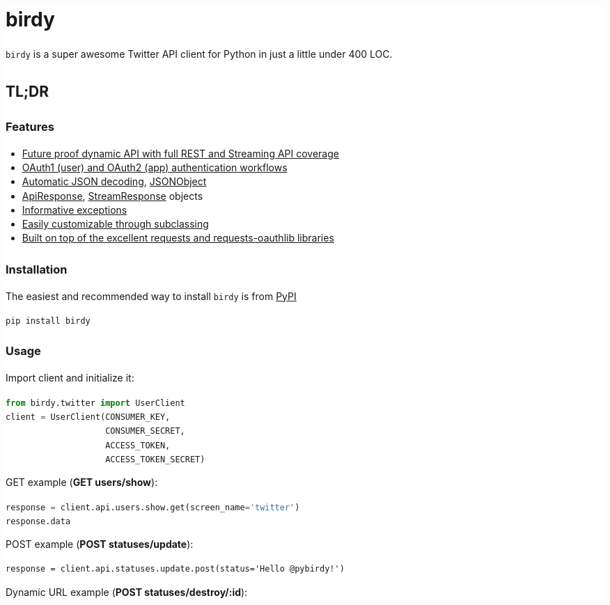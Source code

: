 # birdy

`birdy` is a super awesome Twitter API client for Python in just a little under 400 LOC.

## TL;DR

### Features

  - [Future proof dynamic API with full REST and Streaming API coverage](#ok-im-sold-but-how-do-i-use-it-how-does-this-dynamic-api-construction-work)
  - [OAuth1 (user) and OAuth2 (app) authentication workflows](#great-what-about-authorization-how-do-i-get-my-access-tokens)
  - [Automatic JSON decoding](#automatic-json-decoding),
    [JSONObject](#jsonobject)
  - [ApiResponse](#apiresponse), [StreamResponse](#streamresponse) objects
  - [Informative exceptions](#informative-exceptions)
  - [Easily customizable through subclassing](#customize-and-extend-through-subclassing)
  - [Built on top of the excellent requests and requests-oauthlib libraries](#credits)


### Installation

The easiest and recommended way to install `birdy` is from [PyPI](https://pypi.python.org/pypi/birdy)

```
pip install birdy
```

### Usage

Import client and initialize it:

```python
from birdy.twitter import UserClient
client = UserClient(CONSUMER_KEY,
                    CONSUMER_SECRET,
                    ACCESS_TOKEN,
                    ACCESS_TOKEN_SECRET)
```

GET example (**GET users/show**):

```python
response = client.api.users.show.get(screen_name='twitter')
response.data
```

POST example (**POST statuses/update**):

```pyhton
response = client.api.statuses.update.post(status='Hello @pybirdy!')
```

Dynamic URL example (**POST statuses/destroy/:id**):
